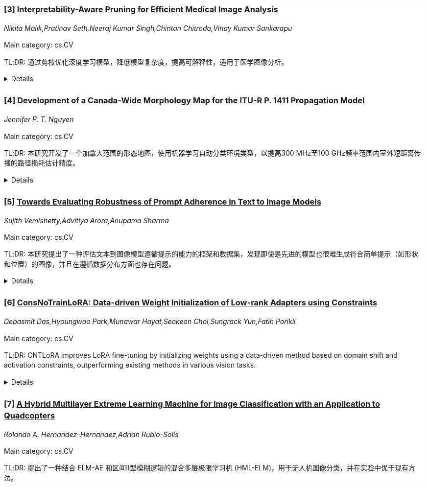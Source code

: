 
### [3] [Interpretability-Aware Pruning for Efficient Medical Image Analysis](https://arxiv.org/abs/2507.08330)
*Nikita Malik,Pratinav Seth,Neeraj Kumar Singh,Chintan Chitroda,Vinay Kumar Sankarapu*

Main category: cs.CV

TL;DR: 通过剪枝优化深度学习模型，降低模型复杂度，提高可解释性，适用于医学图像分析。


<details><summary>Details</summary></details>


### [4] [Development of a Canada-Wide Morphology Map for the ITU-R P. 1411 Propagation Model](https://arxiv.org/abs/2507.08026)
*Jennifer P. T. Nguyen*

Main category: cs.CV

TL;DR: 本研究开发了一个加拿大范围的形态地图，使用机器学习自动分类环境类型，以提高300 MHz至100 GHz频率范围内室外短距离传播的路径损耗估计精度。


<details><summary>Details</summary></details>


### [5] [Towards Evaluating Robustness of Prompt Adherence in Text to Image Models](https://arxiv.org/abs/2507.08039)
*Sujith Vemishetty,Advitiya Arora,Anupama Sharma*

Main category: cs.CV

TL;DR: 本研究提出了一种评估文本到图像模型遵循提示的能力的框架和数据集，发现即使是先进的模型也很难生成符合简单提示（如形状和位置）的图像，并且在遵循数据分布方面也存在问题。


<details><summary>Details</summary></details>


### [6] [ConsNoTrainLoRA: Data-driven Weight Initialization of Low-rank Adapters using Constraints](https://arxiv.org/abs/2507.08044)
*Debasmit Das,Hyoungwoo Park,Munawar Hayat,Seokeon Choi,Sungrack Yun,Fatih Porikli*

Main category: cs.CV

TL;DR: CNTLoRA improves LoRA fine-tuning by initializing weights using a data-driven method based on domain shift and activation constraints, outperforming existing methods in various vision tasks.


<details><summary>Details</summary></details>


### [7] [A Hybrid Multilayer Extreme Learning Machine for Image Classification with an Application to Quadcopters](https://arxiv.org/abs/2507.08047)
*Rolando A. Hernandez-Hernandez,Adrian Rubio-Solis*

Main category: cs.CV

TL;DR: 提出了一种结合 ELM-AE 和区间II型模糊逻辑的混合多层极限学习机 (HML-ELM)，用于无人机图像分类，并在实验中优于现有方法。
